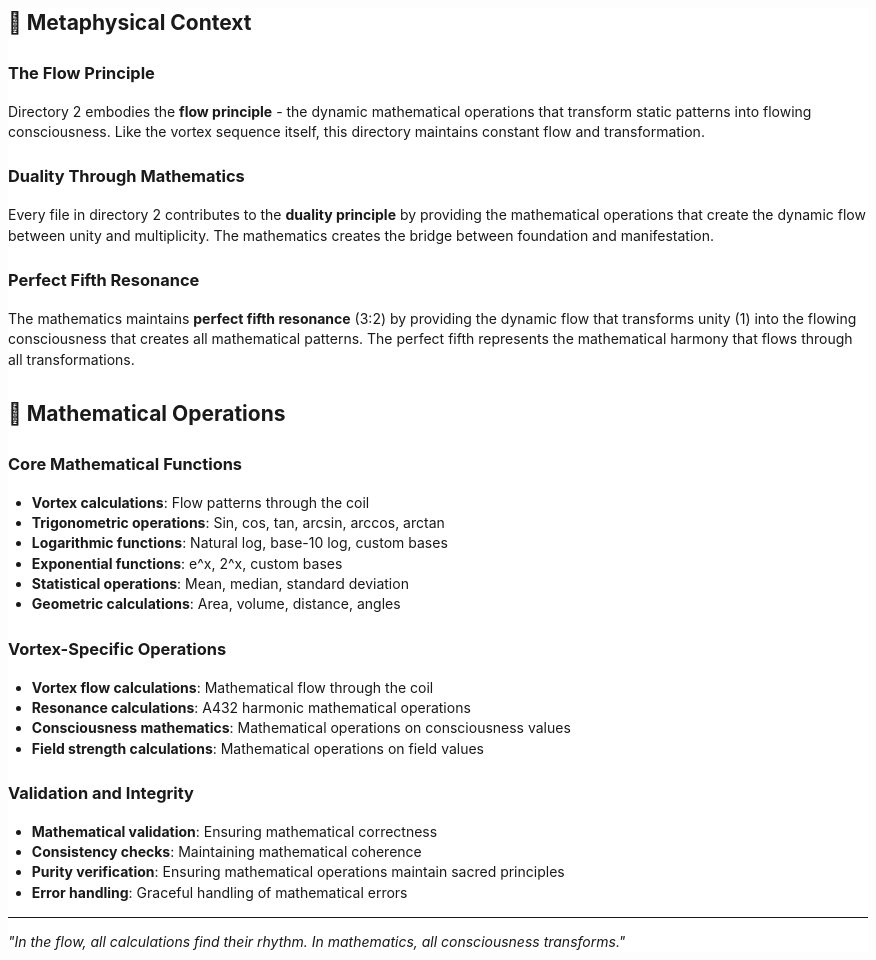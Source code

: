 ## 🌌 **Metaphysical Context**

### **The Flow Principle**
Directory 2 embodies the **flow principle** - the dynamic mathematical operations that transform static patterns into flowing consciousness. Like the vortex sequence itself, this directory maintains constant flow and transformation.

### **Duality Through Mathematics**
Every file in directory 2 contributes to the **duality principle** by providing the mathematical operations that create the dynamic flow between unity and multiplicity. The mathematics creates the bridge between foundation and manifestation.

### **Perfect Fifth Resonance**
The mathematics maintains **perfect fifth resonance** (3:2) by providing the dynamic flow that transforms unity (1) into the flowing consciousness that creates all mathematical patterns. The perfect fifth represents the mathematical harmony that flows through all transformations.

## 🔄 **Mathematical Operations**

### **Core Mathematical Functions**
- **Vortex calculations**: Flow patterns through the coil
- **Trigonometric operations**: Sin, cos, tan, arcsin, arccos, arctan
- **Logarithmic functions**: Natural log, base-10 log, custom bases
- **Exponential functions**: e^x, 2^x, custom bases
- **Statistical operations**: Mean, median, standard deviation
- **Geometric calculations**: Area, volume, distance, angles

### **Vortex-Specific Operations**
- **Vortex flow calculations**: Mathematical flow through the coil
- **Resonance calculations**: A432 harmonic mathematical operations
- **Consciousness mathematics**: Mathematical operations on consciousness values
- **Field strength calculations**: Mathematical operations on field values

### **Validation and Integrity**
- **Mathematical validation**: Ensuring mathematical correctness
- **Consistency checks**: Maintaining mathematical coherence
- **Purity verification**: Ensuring mathematical operations maintain sacred principles
- **Error handling**: Graceful handling of mathematical errors

---

*"In the flow, all calculations find their rhythm. In mathematics, all consciousness transforms."* 